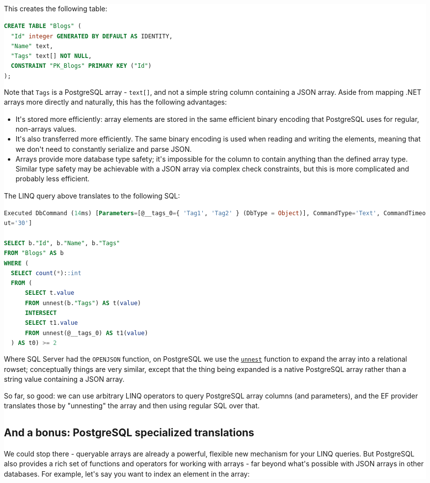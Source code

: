 This creates the following table:

```sql
CREATE TABLE "Blogs" (
  "Id" integer GENERATED BY DEFAULT AS IDENTITY,
  "Name" text,
  "Tags" text[] NOT NULL,
  CONSTRAINT "PK_Blogs" PRIMARY KEY ("Id")
);
```

Note that `Tags` is a PostgreSQL array - `text[]`, and not a simple string column containing a JSON array. Aside from mapping .NET arrays more directly and naturally, this has the following advantages:

* It's stored more efficiently: array elements are stored in the same efficient binary encoding that PostgreSQL uses for regular, non-arrays values.
* It's also transferred more efficiently. The same binary encoding is used when reading and writing the elements, meaning that we don't need to constantly serialize and parse JSON.
* Arrays provide more database type safety; it's impossible for the column to contain anything than the defined array type. Similar type safety may be achievable with a JSON array via complex check constraints, but this is more complicated and probably less efficient.

The LINQ query above translates to the following SQL:

```sql
Executed DbCommand (14ms) [Parameters=[@__tags_0={ 'Tag1', 'Tag2' } (DbType = Object)], CommandType='Text', CommandTimeout='30']

SELECT b."Id", b."Name", b."Tags"
FROM "Blogs" AS b
WHERE (
  SELECT count(*)::int
  FROM (
      SELECT t.value
      FROM unnest(b."Tags") AS t(value)
      INTERSECT
      SELECT t1.value
      FROM unnest(@__tags_0) AS t1(value)
  ) AS t0) >= 2
```

Where SQL Server had the `OPENJSON` function, on PostgreSQL we use the [`unnest`](https://www.postgresql.org/docs/current/functions-array.html#id-1.5.8.25.6.2.2.17.1.1.1) function to expand the array into a relational rowset; conceptually things are very similar, except that the thing being expanded is a native PostgreSQL array rather than a string value containing a JSON array.

So far, so good: we can use arbitrary LINQ operators to query PostgreSQL array columns (and parameters), and the EF provider translates those by "unnesting" the array and then using regular SQL over that.

## And a bonus: PostgreSQL specialized translations

We could stop there - queryable arrays are already a powerful, flexible new mechanism for your LINQ queries. But PostgreSQL also provides a rich set of functions and operators for working with arrays - far beyond what's possible with JSON arrays in other databases. For example, let's say you want to index an element in the array:
